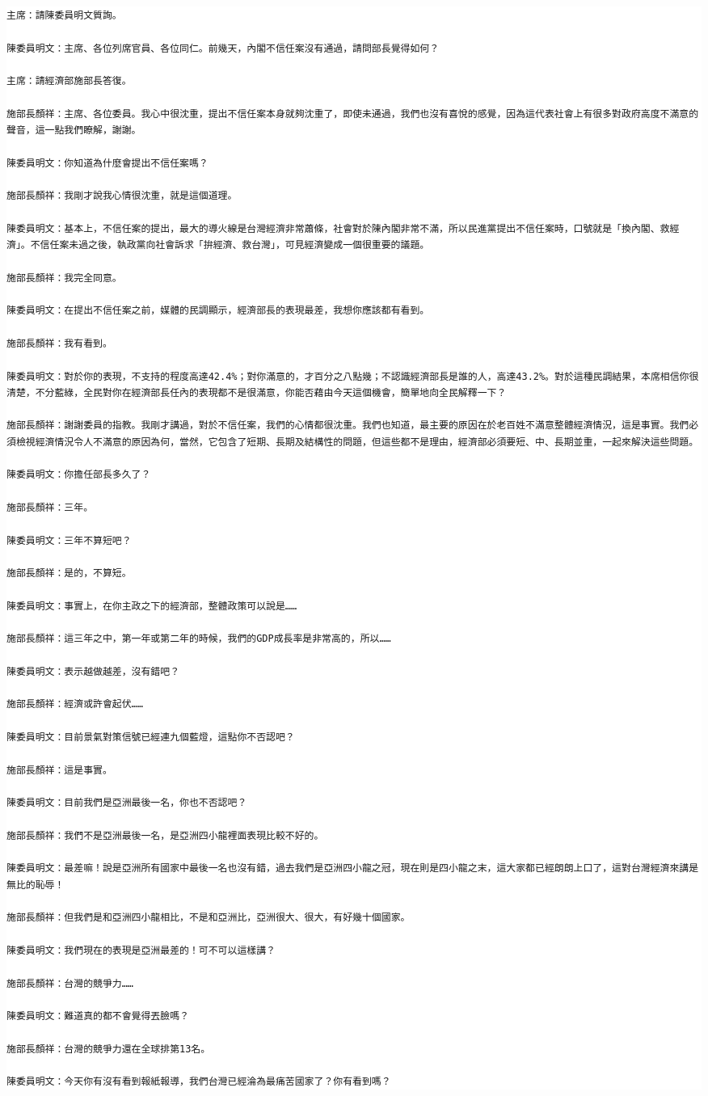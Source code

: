     主席：請陳委員明文質詢。

    陳委員明文：主席、各位列席官員、各位同仁。前幾天，內閣不信任案沒有通過，請問部長覺得如何？

    主席：請經濟部施部長答復。

    施部長顏祥：主席、各位委員。我心中很沈重，提出不信任案本身就夠沈重了，即使未通過，我們也沒有喜悅的感覺，因為這代表社會上有很多對政府高度不滿意的聲音，這一點我們瞭解，謝謝。

    陳委員明文：你知道為什麼會提出不信任案嗎？

    施部長顏祥：我剛才說我心情很沈重，就是這個道理。

    陳委員明文：基本上，不信任案的提出，最大的導火線是台灣經濟非常蕭條，社會對於陳內閣非常不滿，所以民進黨提出不信任案時，口號就是「換內閣、救經濟」。不信任案未過之後，執政黨向社會訴求「拚經濟、救台灣」，可見經濟變成一個很重要的議題。

    施部長顏祥：我完全同意。

    陳委員明文：在提出不信任案之前，媒體的民調顯示，經濟部長的表現最差，我想你應該都有看到。

    施部長顏祥：我有看到。

    陳委員明文：對於你的表現，不支持的程度高達42.4%；對你滿意的，才百分之八點幾；不認識經濟部長是誰的人，高達43.2%。對於這種民調結果，本席相信你很清楚，不分藍綠，全民對你在經濟部長任內的表現都不是很滿意，你能否藉由今天這個機會，簡單地向全民解釋一下？

    施部長顏祥：謝謝委員的指教。我剛才講過，對於不信任案，我們的心情都很沈重。我們也知道，最主要的原因在於老百姓不滿意整體經濟情況，這是事實。我們必須檢視經濟情況令人不滿意的原因為何，當然，它包含了短期、長期及結構性的問題，但這些都不是理由，經濟部必須要短、中、長期並重，一起來解決這些問題。

    陳委員明文：你擔任部長多久了？

    施部長顏祥：三年。

    陳委員明文：三年不算短吧？

    施部長顏祥：是的，不算短。

    陳委員明文：事實上，在你主政之下的經濟部，整體政策可以說是……

    施部長顏祥：這三年之中，第一年或第二年的時候，我們的GDP成長率是非常高的，所以……

    陳委員明文：表示越做越差，沒有錯吧？

    施部長顏祥：經濟或許會起伏……

    陳委員明文：目前景氣對策信號已經連九個藍燈，這點你不否認吧？

    施部長顏祥：這是事實。

    陳委員明文：目前我們是亞洲最後一名，你也不否認吧？

    施部長顏祥：我們不是亞洲最後一名，是亞洲四小龍裡面表現比較不好的。

    陳委員明文：最差嘛！說是亞洲所有國家中最後一名也沒有錯，過去我們是亞洲四小龍之冠，現在則是四小龍之末，這大家都已經朗朗上口了，這對台灣經濟來講是無比的恥辱！

    施部長顏祥：但我們是和亞洲四小龍相比，不是和亞洲比，亞洲很大、很大，有好幾十個國家。

    陳委員明文：我們現在的表現是亞洲最差的！可不可以這樣講？

    施部長顏祥：台灣的競爭力……

    陳委員明文：難道真的都不會覺得丟臉嗎？

    施部長顏祥：台灣的競爭力還在全球排第13名。

    陳委員明文：今天你有沒有看到報紙報導，我們台灣已經淪為最痛苦國家了？你有看到嗎？
